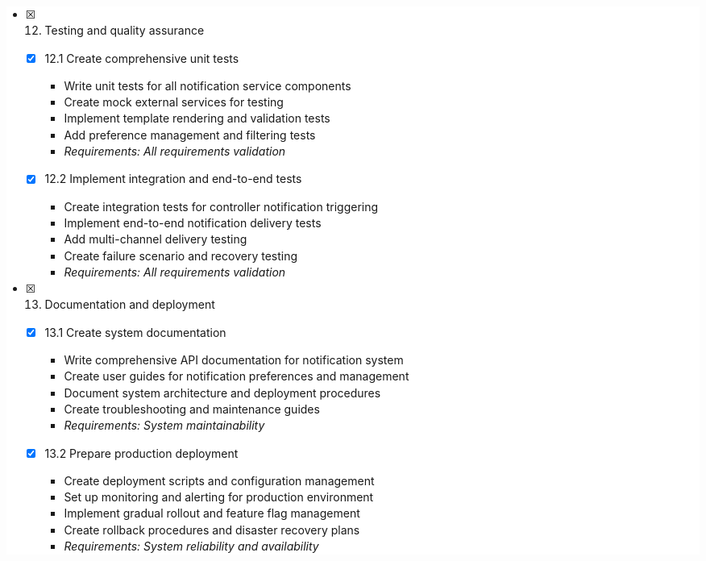 - [x] 12. Testing and quality assurance



  - [x] 12.1 Create comprehensive unit tests


    - Write unit tests for all notification service components
    - Create mock external services for testing
    - Implement template rendering and validation tests
    - Add preference management and filtering tests
    - _Requirements: All requirements validation_

  - [x] 12.2 Implement integration and end-to-end tests

    - Create integration tests for controller notification triggering
    - Implement end-to-end notification delivery tests
    - Add multi-channel delivery testing
    - Create failure scenario and recovery testing
    - _Requirements: All requirements validation_

- [x] 13. Documentation and deployment





  - [x] 13.1 Create system documentation


    - Write comprehensive API documentation for notification system
    - Create user guides for notification preferences and management
    - Document system architecture and deployment procedures
    - Create troubleshooting and maintenance guides
    - _Requirements: System maintainability_

  - [x] 13.2 Prepare production deployment


    - Create deployment scripts and configuration management
    - Set up monitoring and alerting for production environment
    - Implement gradual rollout and feature flag management
    - Create rollback procedures and disaster recovery plans
    - _Requirements: System reliability and availability_